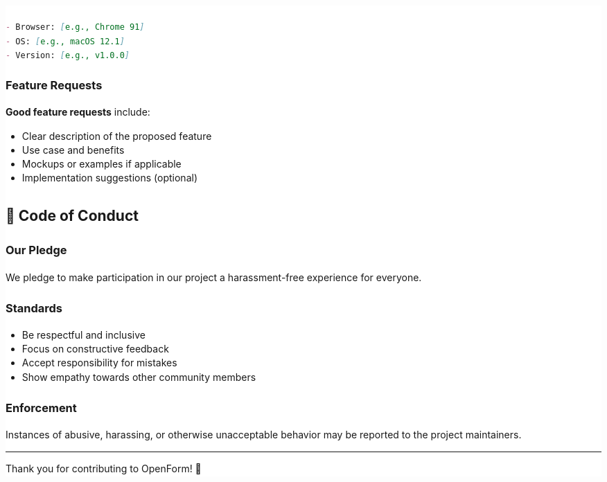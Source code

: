 ```markdown

- Browser: [e.g., Chrome 91]
- OS: [e.g., macOS 12.1]
- Version: [e.g., v1.0.0]
```

### Feature Requests

**Good feature requests** include:

- Clear description of the proposed feature
- Use case and benefits
- Mockups or examples if applicable
- Implementation suggestions (optional)

## 📜 Code of Conduct

### Our Pledge

We pledge to make participation in our project a harassment-free experience for everyone.

### Standards

- Be respectful and inclusive
- Focus on constructive feedback
- Accept responsibility for mistakes
- Show empathy towards other community members

### Enforcement

Instances of abusive, harassing, or otherwise unacceptable behavior may be reported to the project maintainers.

---

Thank you for contributing to OpenForm! 🚀
